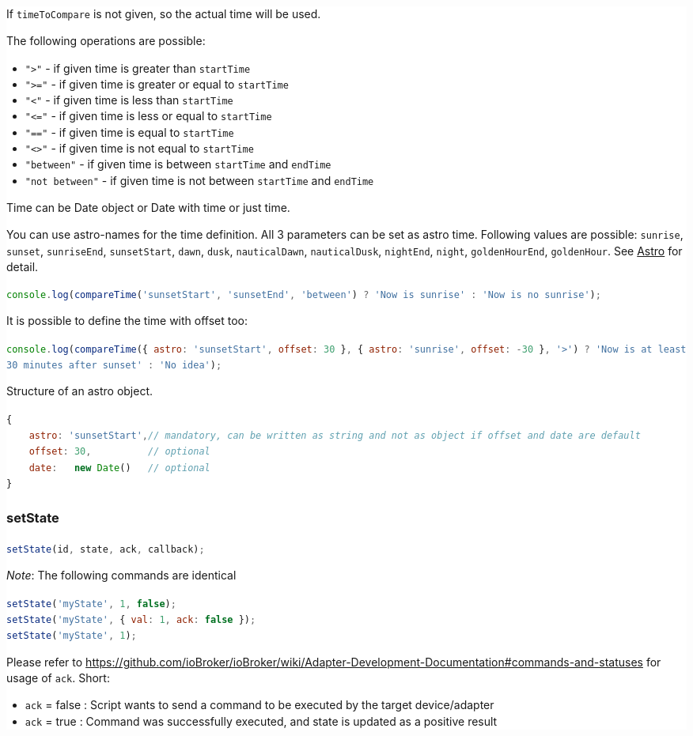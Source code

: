 If `timeToCompare` is not given, so the actual time will be used.

The following operations are possible:

- `">"` - if given time is greater than `startTime`
- `">="` - if given time is greater or equal to `startTime`
- `"<"` - if given time is less than `startTime`
- `"<="` - if given time is less or equal to `startTime`
- `"=="` - if given time is equal to `startTime`
- `"<>"` - if given time is not equal to `startTime`
- `"between"` - if given time is between `startTime` and `endTime`
- `"not between"` - if given time is not between `startTime` and `endTime`

Time can be Date object or Date with time or just time.

You can use astro-names for the time definition. All 3 parameters can be set as astro time.
Following values are possible: `sunrise`, `sunset`, `sunriseEnd`, `sunsetStart`, `dawn`, `dusk`, `nauticalDawn`, `nauticalDusk`, `nightEnd`, `night`, `goldenHourEnd`, `goldenHour`.
See [Astro](#astro--function) for detail.

```js
console.log(compareTime('sunsetStart', 'sunsetEnd', 'between') ? 'Now is sunrise' : 'Now is no sunrise');
```

It is possible to define the time with offset too:

```js
console.log(compareTime({ astro: 'sunsetStart', offset: 30 }, { astro: 'sunrise', offset: -30 }, '>') ? 'Now is at least 30 minutes after sunset' : 'No idea');
```

Structure of an astro object.

```js
{
    astro: 'sunsetStart',// mandatory, can be written as string and not as object if offset and date are default
    offset: 30,          // optional
    date:   new Date()   // optional
}
```

### setState
```js
setState(id, state, ack, callback);
```

*Note*: The following commands are identical

```js
setState('myState', 1, false);
setState('myState', { val: 1, ack: false });
setState('myState', 1);
```

Please refer to https://github.com/ioBroker/ioBroker/wiki/Adapter-Development-Documentation#commands-and-statuses for usage of `ack`.
Short:
- `ack` = false : Script wants to send a command to be executed by the target device/adapter
- `ack` = true  : Command was successfully executed, and state is updated as a positive result
